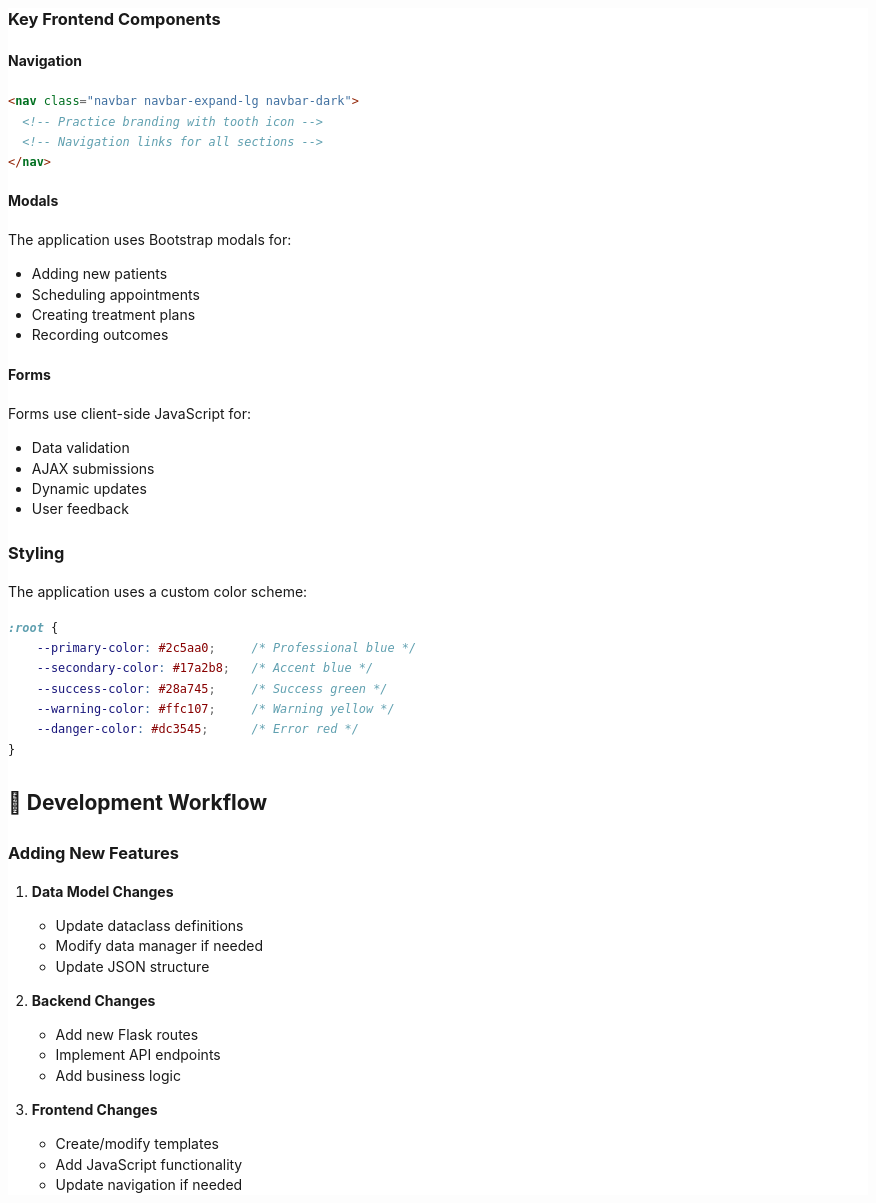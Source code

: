 ### Key Frontend Components

#### Navigation
```html
<nav class="navbar navbar-expand-lg navbar-dark">
  <!-- Practice branding with tooth icon -->
  <!-- Navigation links for all sections -->
</nav>
```

#### Modals
The application uses Bootstrap modals for:
- Adding new patients
- Scheduling appointments
- Creating treatment plans
- Recording outcomes

#### Forms
Forms use client-side JavaScript for:
- Data validation
- AJAX submissions
- Dynamic updates
- User feedback

### Styling
The application uses a custom color scheme:
```css
:root {
    --primary-color: #2c5aa0;     /* Professional blue */
    --secondary-color: #17a2b8;   /* Accent blue */
    --success-color: #28a745;     /* Success green */
    --warning-color: #ffc107;     /* Warning yellow */
    --danger-color: #dc3545;      /* Error red */
}
```

## 🔧 Development Workflow

### Adding New Features

1. **Data Model Changes**
   - Update dataclass definitions
   - Modify data manager if needed
   - Update JSON structure

2. **Backend Changes**
   - Add new Flask routes
   - Implement API endpoints
   - Add business logic

3. **Frontend Changes**
   - Create/modify templates
   - Add JavaScript functionality
   - Update navigation if needed
